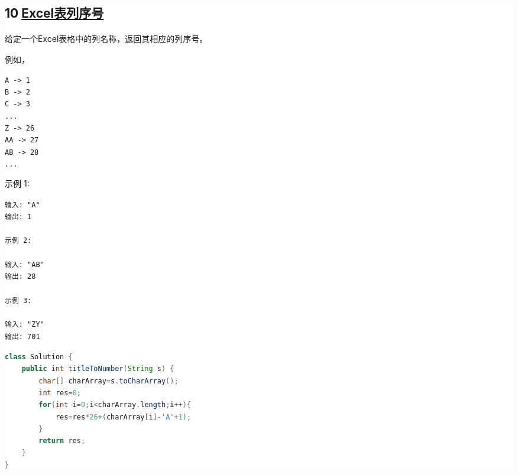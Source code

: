 ## 10 [Excel表列序号](https://leetcode-cn.com/problems/excel-sheet-column-number/)

给定一个Excel表格中的列名称，返回其相应的列序号。

例如，

    A -> 1
    B -> 2
    C -> 3
    ...
    Z -> 26
    AA -> 27
    AB -> 28 
    ...

示例 1:

```
输入: "A"
输出: 1

示例 2:

输入: "AB"
输出: 28

示例 3:

输入: "ZY"
输出: 701
```

```java
class Solution {
    public int titleToNumber(String s) {
        char[] charArray=s.toCharArray();
        int res=0;
        for(int i=0;i<charArray.length;i++){
            res=res*26+(charArray[i]-'A'+1);
        }
        return res;
    }
}
```




